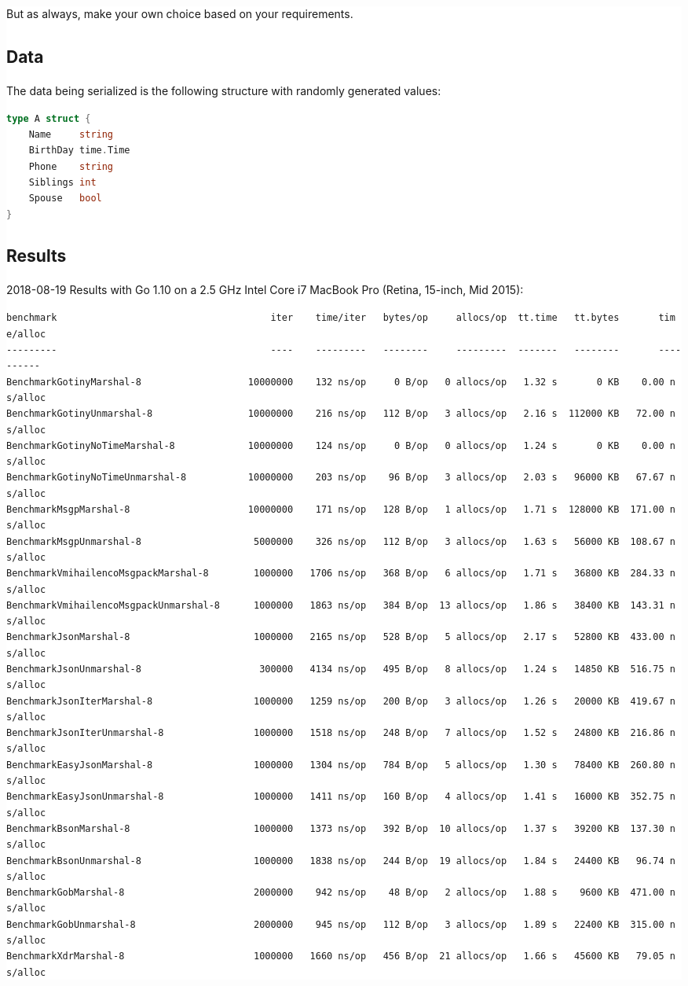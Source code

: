 But as always, make your own choice based on your requirements.

## Data

The data being serialized is the following structure with randomly generated values:

```go
type A struct {
    Name     string
    BirthDay time.Time
    Phone    string
    Siblings int
    Spouse   bool
}
```


## Results

2018-08-19 Results with Go 1.10 on a 2.5 GHz Intel Core i7 MacBook Pro (Retina, 15-inch, Mid 2015):

```
benchmark                                      iter    time/iter   bytes/op     allocs/op  tt.time   tt.bytes       time/alloc
---------                                      ----    ---------   --------     ---------  -------   --------       ----------
BenchmarkGotinyMarshal-8                   10000000    132 ns/op     0 B/op   0 allocs/op   1.32 s       0 KB    0.00 ns/alloc
BenchmarkGotinyUnmarshal-8                 10000000    216 ns/op   112 B/op   3 allocs/op   2.16 s  112000 KB   72.00 ns/alloc
BenchmarkGotinyNoTimeMarshal-8             10000000    124 ns/op     0 B/op   0 allocs/op   1.24 s       0 KB    0.00 ns/alloc
BenchmarkGotinyNoTimeUnmarshal-8           10000000    203 ns/op    96 B/op   3 allocs/op   2.03 s   96000 KB   67.67 ns/alloc
BenchmarkMsgpMarshal-8                     10000000    171 ns/op   128 B/op   1 allocs/op   1.71 s  128000 KB  171.00 ns/alloc
BenchmarkMsgpUnmarshal-8                    5000000    326 ns/op   112 B/op   3 allocs/op   1.63 s   56000 KB  108.67 ns/alloc
BenchmarkVmihailencoMsgpackMarshal-8        1000000   1706 ns/op   368 B/op   6 allocs/op   1.71 s   36800 KB  284.33 ns/alloc
BenchmarkVmihailencoMsgpackUnmarshal-8      1000000   1863 ns/op   384 B/op  13 allocs/op   1.86 s   38400 KB  143.31 ns/alloc
BenchmarkJsonMarshal-8                      1000000   2165 ns/op   528 B/op   5 allocs/op   2.17 s   52800 KB  433.00 ns/alloc
BenchmarkJsonUnmarshal-8                     300000   4134 ns/op   495 B/op   8 allocs/op   1.24 s   14850 KB  516.75 ns/alloc
BenchmarkJsonIterMarshal-8                  1000000   1259 ns/op   200 B/op   3 allocs/op   1.26 s   20000 KB  419.67 ns/alloc
BenchmarkJsonIterUnmarshal-8                1000000   1518 ns/op   248 B/op   7 allocs/op   1.52 s   24800 KB  216.86 ns/alloc
BenchmarkEasyJsonMarshal-8                  1000000   1304 ns/op   784 B/op   5 allocs/op   1.30 s   78400 KB  260.80 ns/alloc
BenchmarkEasyJsonUnmarshal-8                1000000   1411 ns/op   160 B/op   4 allocs/op   1.41 s   16000 KB  352.75 ns/alloc
BenchmarkBsonMarshal-8                      1000000   1373 ns/op   392 B/op  10 allocs/op   1.37 s   39200 KB  137.30 ns/alloc
BenchmarkBsonUnmarshal-8                    1000000   1838 ns/op   244 B/op  19 allocs/op   1.84 s   24400 KB   96.74 ns/alloc
BenchmarkGobMarshal-8                       2000000    942 ns/op    48 B/op   2 allocs/op   1.88 s    9600 KB  471.00 ns/alloc
BenchmarkGobUnmarshal-8                     2000000    945 ns/op   112 B/op   3 allocs/op   1.89 s   22400 KB  315.00 ns/alloc
BenchmarkXdrMarshal-8                       1000000   1660 ns/op   456 B/op  21 allocs/op   1.66 s   45600 KB   79.05 ns/alloc
```